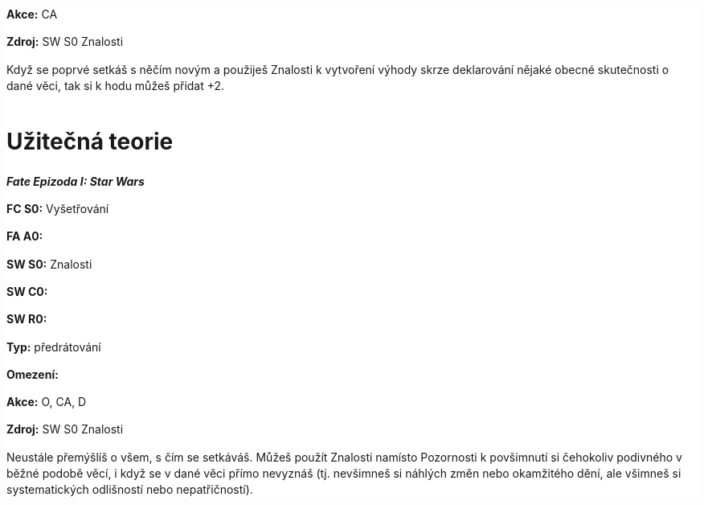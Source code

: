 **Akce:** CA

**Zdroj:** SW S0 Znalosti

Když se poprvé setkáš s něčím novým a použiješ Znalosti k vytvoření výhody skrze deklarování nějaké obecné skutečnosti o dané věci, tak si k hodu můžeš přidat +2.


# Užitečná teorie

***Fate Epizoda I: Star Wars***

**FC S0:** Vyšetřování

**FA A0:** 

**SW S0:** Znalosti

**SW C0:** 

**SW R0:**

**Typ:** předrátování

**Omezení:**

**Akce:** O, CA, D

**Zdroj:** SW S0 Znalosti


Neustále přemýšlíš o všem, s čím se setkáváš. Můžeš použít Znalosti namísto Pozornosti k povšimnutí si čehokoliv podivného v běžné podobě věcí, i když se v dané věci přímo nevyznáš (tj. nevšimneš si náhlých změn nebo okamžitého dění, ale všimneš si systematických odlišností nebo nepatřičností).

